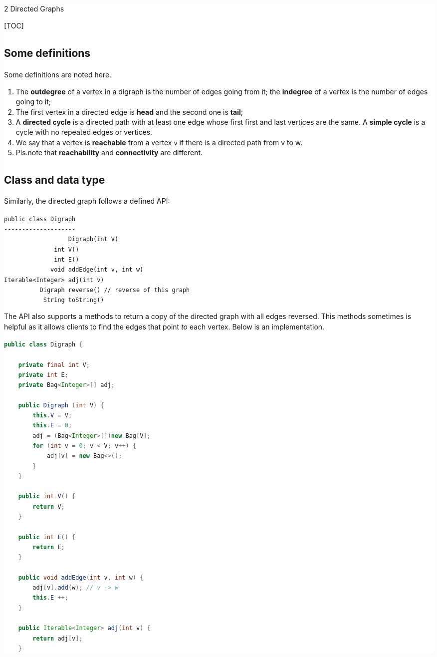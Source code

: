 2 Directed Graphs

[TOC]

## Some definitions

Some definitions are noted here.
1. The **outdegree** of a vertex in a digraph is the number of edges going from it; the **indegree** of a vertex is the number of edges going to it;
2. The first vertex in a directed edge is **head** and the second one is **tail**;
3. A **directed cycle** is a directed path with at least one edge whose first first and last vertices are the same. A **simple cycle** is a cycle with no repeated edges or vertices.
4. We say that a vertex is **reachable** from a vertex `v` if there is a directed path from v to w.
5. Pls.note that **reachability** and **connectivity** are different.

## Class and data type

Similarly, the directed graph follows a defined API:

    public class Digraph
    --------------------
                      Digraph(int V)
                  int V()
                  int E()
                 void addEdge(int v, int w)
    Iterable<Integer> adj(int v)
              Digraph reverse() // reverse of this graph
               String toString()
               
The API also supports a methods to return a copy of the directed graph with all edges reversed. This methods sometimes is helpful as it allows clients to find the edges that point *to* each vertex. Below is an implementation.

```java
public class Digraph {

    private final int V;
    private int E;
    private Bag<Integer>[] adj;

    public Digraph (int V) {
        this.V = V;
        this.E = 0;
        adj = (Bag<Integer>[])new Bag[V];
        for (int v = 0; v < V; v++) {
            adj[v] = new Bag<>();
        }
    }

    public int V() {
        return V;
    }

    public int E() {
        return E;
    }

    public void addEdge(int v, int w) {
        adj[v].add(w); // v -> w
        this.E ++;
    }

    public Iterable<Integer> adj(int v) {
        return adj[v];
    }
```